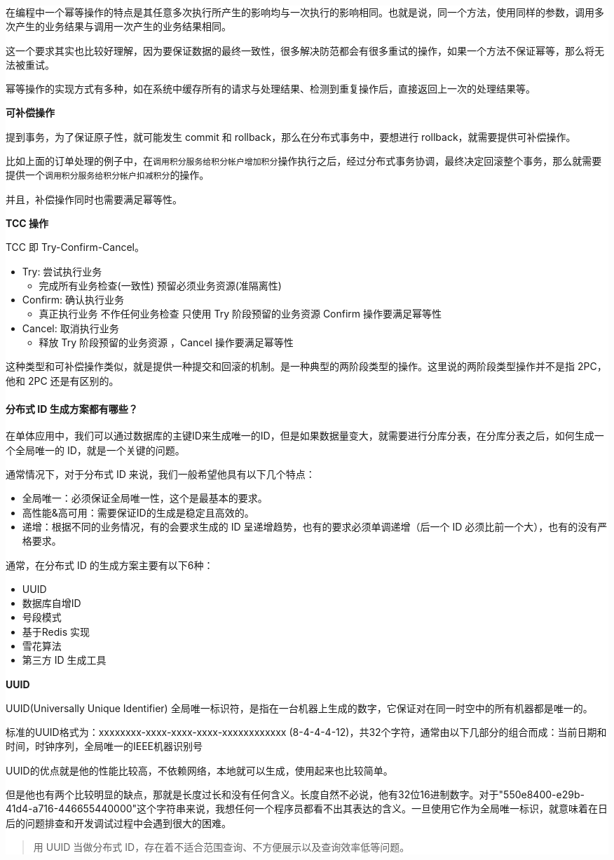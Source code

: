 在编程中一个幂等操作的特点是其任意多次执行所产生的影响均与一次执行的影响相同。也就是说，同一个方法，使用同样的参数，调用多次产生的业务结果与调用一次产生的业务结果相同。

这一个要求其实也比较好理解，因为要保证数据的最终一致性，很多解决防范都会有很多重试的操作，如果一个方法不保证幂等，那么将无法被重试。

幂等操作的实现方式有多种，如在系统中缓存所有的请求与处理结果、检测到重复操作后，直接返回上一次的处理结果等。

**可补偿操作**

提到事务，为了保证原子性，就可能发生 commit 和 rollback，那么在分布式事务中，要想进行 rollback，就需要提供可补偿操作。

比如上面的订单处理的例子中，在`调用积分服务给积分帐户增加积分`操作执行之后，经过分布式事务协调，最终决定回滚整个事务，那么就需要提供一个`调用积分服务给积分帐户扣减积分`的操作。

并且，补偿操作同时也需要满足幂等性。

**TCC 操作**

TCC 即 Try-Confirm-Cancel。

- Try: 尝试执行业务
  - 完成所有业务检查(一致性) 预留必须业务资源(准隔离性)
- Confirm: 确认执行业务
  - 真正执行业务 不作任何业务检查 只使用 Try 阶段预留的业务资源 Confirm 操作要满足幂等性
- Cancel: 取消执行业务
  - 释放 Try 阶段预留的业务资源 ，Cancel 操作要满足幂等性

这种类型和可补偿操作类似，就是提供一种提交和回滚的机制。是一种典型的两阶段类型的操作。这里说的两阶段类型操作并不是指 2PC，他和 2PC 还是有区别的。

#### 分布式 ID 生成方案都有哪些？

在单体应用中，我们可以通过数据库的主键ID来生成唯一的ID，但是如果数据量变大，就需要进行分库分表，在分库分表之后，如何生成一个全局唯一的 ID，就是一个关键的问题。

通常情况下，对于分布式 ID 来说，我们一般希望他具有以下几个特点：

- 全局唯一：必须保证全局唯一性，这个是最基本的要求。
- 高性能&高可用：需要保证ID的生成是稳定且高效的。
- 递增：根据不同的业务情况，有的会要求生成的 ID 呈递增趋势，也有的要求必须单调递增（后一个 ID 必须比前一个大），也有的没有严格要求。

通常，在分布式 ID 的生成方案主要有以下6种：

- UUID
- 数据库自增ID
- 号段模式
- 基于Redis 实现
- 雪花算法
- 第三方 ID 生成工具



**UUID**

UUID(Universally Unique Identifier) 全局唯一标识符，是指在一台机器上生成的数字，它保证对在同一时空中的所有机器都是唯一的。

标准的UUID格式为：xxxxxxxx-xxxx-xxxx-xxxx-xxxxxxxxxxxx (8-4-4-4-12)，共32个字符，通常由以下几部分的组合而成：当前日期和时间，时钟序列，全局唯一的IEEE机器识别号

UUID的优点就是他的性能比较高，不依赖网络，本地就可以生成，使用起来也比较简单。

但是他也有两个比较明显的缺点，那就是长度过长和没有任何含义。长度自然不必说，他有32位16进制数字。对于"550e8400-e29b-41d4-a716-446655440000"这个字符串来说，我想任何一个程序员都看不出其表达的含义。一旦使用它作为全局唯一标识，就意味着在日后的问题排查和开发调试过程中会遇到很大的困难。

> 用 UUID 当做分布式 ID，存在着不适合范围查询、不方便展示以及查询效率低等问题。
